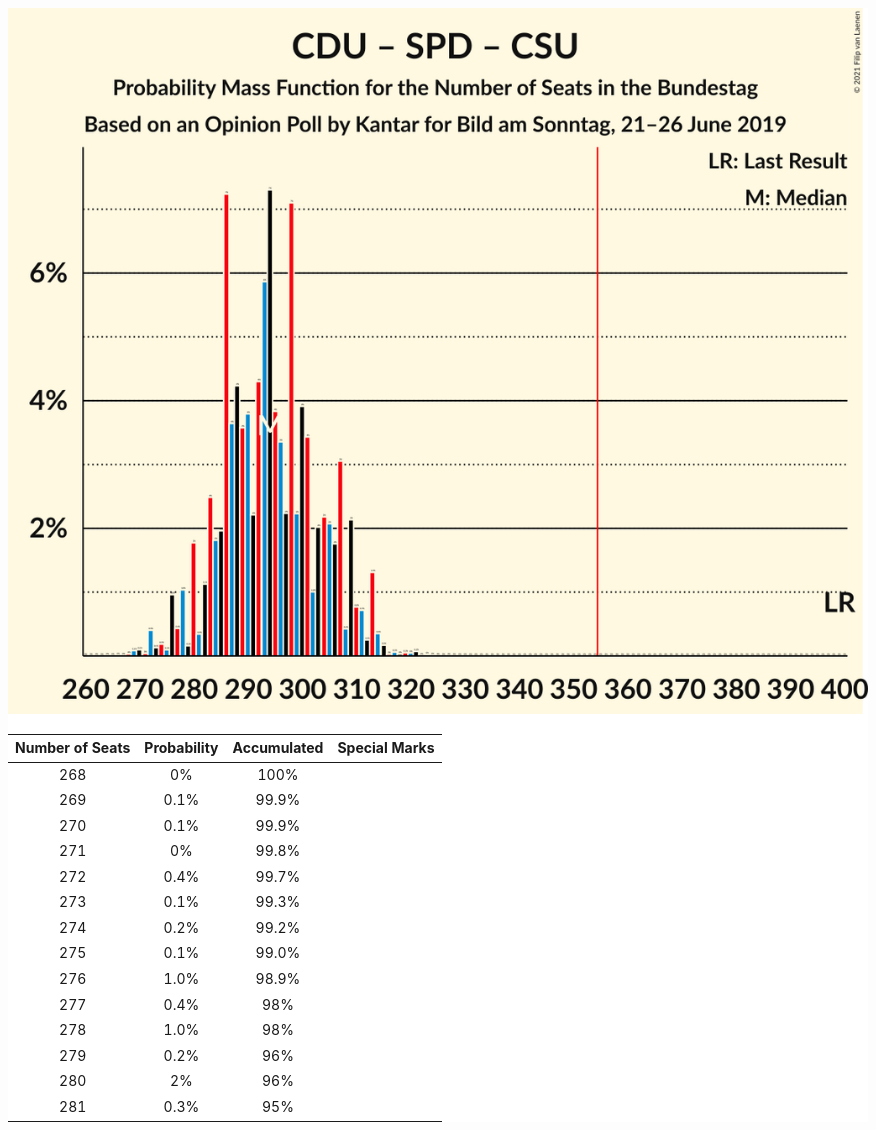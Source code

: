 ![Graph with seats probability mass function not yet produced](2019-06-26-Kantar-coalitions-seats-pmf-cdu–spd–csu.png "Seats Probability Mass Function")

| Number of Seats | Probability | Accumulated | Special Marks |
|:---------------:|:-----------:|:-----------:|:-------------:|
| 268 | 0% | 100% |  |
| 269 | 0.1% | 99.9% |  |
| 270 | 0.1% | 99.9% |  |
| 271 | 0% | 99.8% |  |
| 272 | 0.4% | 99.7% |  |
| 273 | 0.1% | 99.3% |  |
| 274 | 0.2% | 99.2% |  |
| 275 | 0.1% | 99.0% |  |
| 276 | 1.0% | 98.9% |  |
| 277 | 0.4% | 98% |  |
| 278 | 1.0% | 98% |  |
| 279 | 0.2% | 96% |  |
| 280 | 2% | 96% |  |
| 281 | 0.3% | 95% |  |